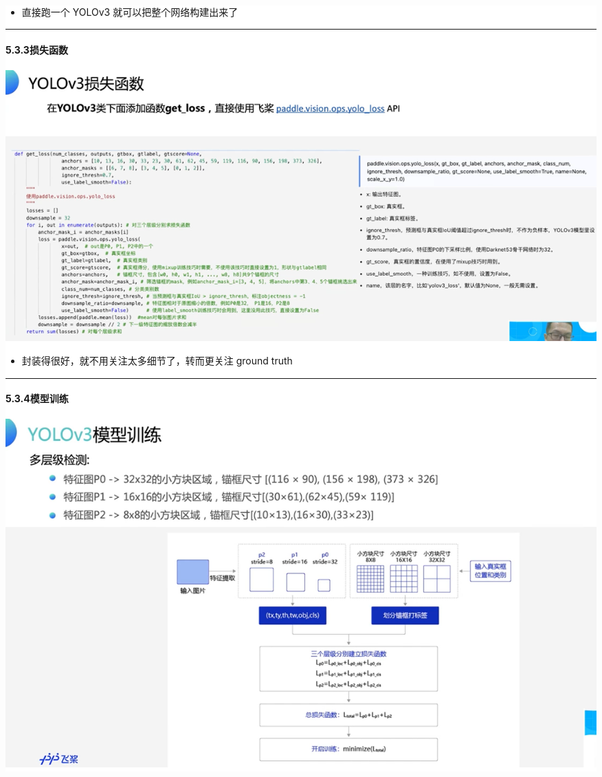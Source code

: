 * 直接跑一个 YOLOv3 就可以把整个网络构建出来了



------



#### 5.3.3损失函数

![image-20230324170508936](images/task05/image-20230324170508936.png)

* 封装得很好，就不用关注太多细节了，转而更关注 ground truth



------



#### 5.3.4模型训练

![image-20230324170615427](images/task05/image-20230324170615427.png)